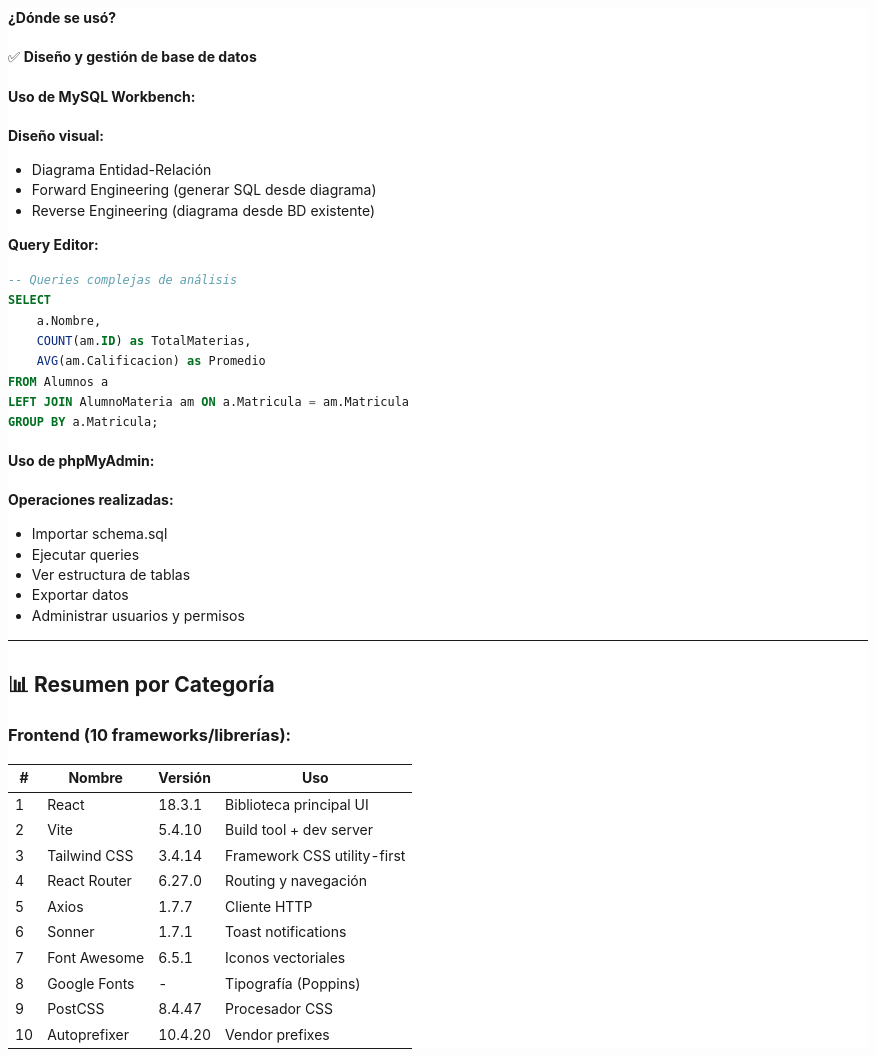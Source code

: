 #### **¿Dónde se usó?**
✅ **Diseño y gestión de base de datos**

#### **Uso de MySQL Workbench:**

**Diseño visual:**
- Diagrama Entidad-Relación
- Forward Engineering (generar SQL desde diagrama)
- Reverse Engineering (diagrama desde BD existente)

**Query Editor:**
```sql
-- Queries complejas de análisis
SELECT 
    a.Nombre,
    COUNT(am.ID) as TotalMaterias,
    AVG(am.Calificacion) as Promedio
FROM Alumnos a
LEFT JOIN AlumnoMateria am ON a.Matricula = am.Matricula
GROUP BY a.Matricula;
```

#### **Uso de phpMyAdmin:**

**Operaciones realizadas:**
- Importar schema.sql
- Ejecutar queries
- Ver estructura de tablas
- Exportar datos
- Administrar usuarios y permisos

---

## 📊 Resumen por Categoría

### **Frontend (10 frameworks/librerías):**
| # | Nombre | Versión | Uso |
|---|--------|---------|-----|
| 1 | React | 18.3.1 | Biblioteca principal UI |
| 2 | Vite | 5.4.10 | Build tool + dev server |
| 3 | Tailwind CSS | 3.4.14 | Framework CSS utility-first |
| 4 | React Router | 6.27.0 | Routing y navegación |
| 5 | Axios | 1.7.7 | Cliente HTTP |
| 6 | Sonner | 1.7.1 | Toast notifications |
| 7 | Font Awesome | 6.5.1 | Iconos vectoriales |
| 8 | Google Fonts | - | Tipografía (Poppins) |
| 9 | PostCSS | 8.4.47 | Procesador CSS |
| 10 | Autoprefixer | 10.4.20 | Vendor prefixes |
